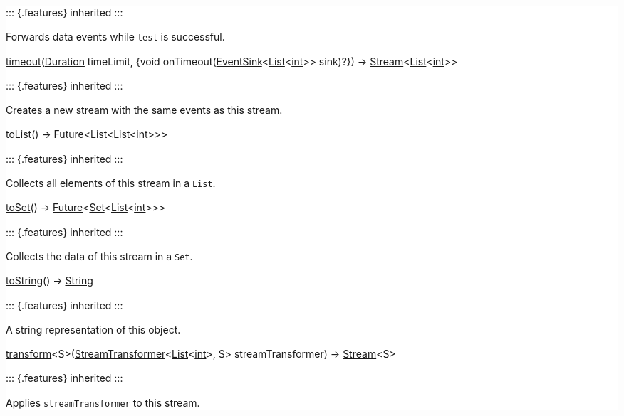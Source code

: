 ::: {.features}
inherited
:::

Forwards data events while `test` is successful.

[timeout](../dart-async/stream/timeout)([Duration](../dart-core/duration-class)
timeLimit, {void
onTimeout([EventSink](../dart-async/eventsink-class)\<[List](../dart-core/list-class)\<[int](../dart-core/int-class)\>\>
sink)?}) →
[Stream](../dart-async/stream-class)\<[List](../dart-core/list-class)\<[int](../dart-core/int-class)\>\>

::: {.features}
inherited
:::

Creates a new stream with the same events as this stream.

[toList](../dart-async/stream/tolist)() →
[Future](../dart-async/future-class)\<[List](../dart-core/list-class)\<[List](../dart-core/list-class)\<[int](../dart-core/int-class)\>\>\>

::: {.features}
inherited
:::

Collects all elements of this stream in a `List`.

[toSet](../dart-async/stream/toset)() →
[Future](../dart-async/future-class)\<[Set](../dart-core/set-class)\<[List](../dart-core/list-class)\<[int](../dart-core/int-class)\>\>\>

::: {.features}
inherited
:::

Collects the data of this stream in a `Set`.

[toString](../dart-core/object/tostring)() →
[String](../dart-core/string-class)

::: {.features}
inherited
:::

A string representation of this object.

[transform](../dart-async/stream/transform)\<S\>([StreamTransformer](../dart-async/streamtransformer-class)\<[List](../dart-core/list-class)\<[int](../dart-core/int-class)\>,
S\> streamTransformer) → [Stream](../dart-async/stream-class)\<S\>

::: {.features}
inherited
:::

Applies `streamTransformer` to this stream.
